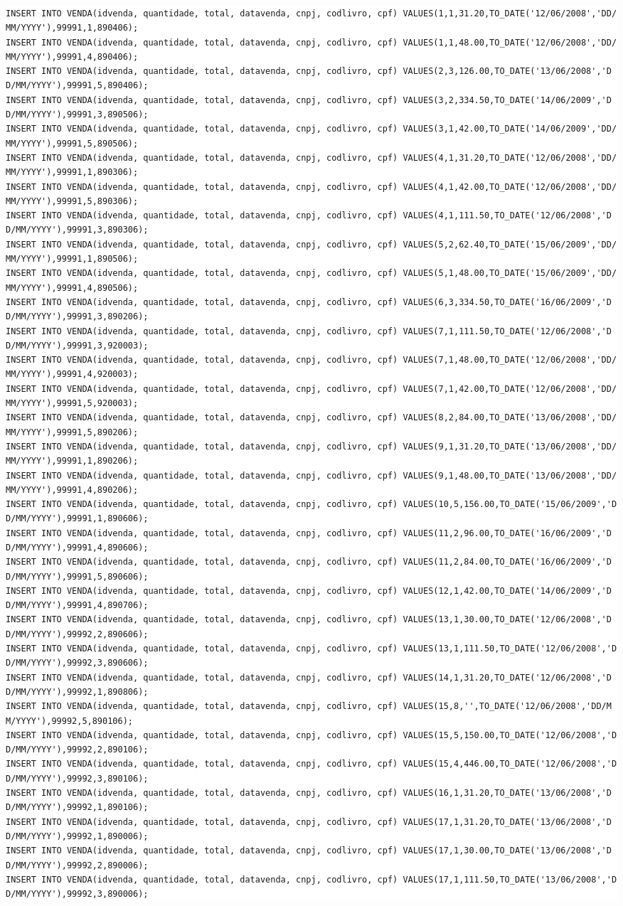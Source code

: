 ```
INSERT INTO VENDA(idvenda, quantidade, total, datavenda, cnpj, codlivro, cpf) VALUES(1,1,31.20,TO_DATE('12/06/2008','DD/MM/YYYY'),99991,1,890406);
INSERT INTO VENDA(idvenda, quantidade, total, datavenda, cnpj, codlivro, cpf) VALUES(1,1,48.00,TO_DATE('12/06/2008','DD/MM/YYYY'),99991,4,890406);
INSERT INTO VENDA(idvenda, quantidade, total, datavenda, cnpj, codlivro, cpf) VALUES(2,3,126.00,TO_DATE('13/06/2008','DD/MM/YYYY'),99991,5,890406);
INSERT INTO VENDA(idvenda, quantidade, total, datavenda, cnpj, codlivro, cpf) VALUES(3,2,334.50,TO_DATE('14/06/2009','DD/MM/YYYY'),99991,3,890506);
INSERT INTO VENDA(idvenda, quantidade, total, datavenda, cnpj, codlivro, cpf) VALUES(3,1,42.00,TO_DATE('14/06/2009','DD/MM/YYYY'),99991,5,890506);
INSERT INTO VENDA(idvenda, quantidade, total, datavenda, cnpj, codlivro, cpf) VALUES(4,1,31.20,TO_DATE('12/06/2008','DD/MM/YYYY'),99991,1,890306);
INSERT INTO VENDA(idvenda, quantidade, total, datavenda, cnpj, codlivro, cpf) VALUES(4,1,42.00,TO_DATE('12/06/2008','DD/MM/YYYY'),99991,5,890306);
INSERT INTO VENDA(idvenda, quantidade, total, datavenda, cnpj, codlivro, cpf) VALUES(4,1,111.50,TO_DATE('12/06/2008','DD/MM/YYYY'),99991,3,890306);
INSERT INTO VENDA(idvenda, quantidade, total, datavenda, cnpj, codlivro, cpf) VALUES(5,2,62.40,TO_DATE('15/06/2009','DD/MM/YYYY'),99991,1,890506);
INSERT INTO VENDA(idvenda, quantidade, total, datavenda, cnpj, codlivro, cpf) VALUES(5,1,48.00,TO_DATE('15/06/2009','DD/MM/YYYY'),99991,4,890506);
INSERT INTO VENDA(idvenda, quantidade, total, datavenda, cnpj, codlivro, cpf) VALUES(6,3,334.50,TO_DATE('16/06/2009','DD/MM/YYYY'),99991,3,890206);
INSERT INTO VENDA(idvenda, quantidade, total, datavenda, cnpj, codlivro, cpf) VALUES(7,1,111.50,TO_DATE('12/06/2008','DD/MM/YYYY'),99991,3,920003);
INSERT INTO VENDA(idvenda, quantidade, total, datavenda, cnpj, codlivro, cpf) VALUES(7,1,48.00,TO_DATE('12/06/2008','DD/MM/YYYY'),99991,4,920003);
INSERT INTO VENDA(idvenda, quantidade, total, datavenda, cnpj, codlivro, cpf) VALUES(7,1,42.00,TO_DATE('12/06/2008','DD/MM/YYYY'),99991,5,920003);
INSERT INTO VENDA(idvenda, quantidade, total, datavenda, cnpj, codlivro, cpf) VALUES(8,2,84.00,TO_DATE('13/06/2008','DD/MM/YYYY'),99991,5,890206);
INSERT INTO VENDA(idvenda, quantidade, total, datavenda, cnpj, codlivro, cpf) VALUES(9,1,31.20,TO_DATE('13/06/2008','DD/MM/YYYY'),99991,1,890206);
INSERT INTO VENDA(idvenda, quantidade, total, datavenda, cnpj, codlivro, cpf) VALUES(9,1,48.00,TO_DATE('13/06/2008','DD/MM/YYYY'),99991,4,890206);
INSERT INTO VENDA(idvenda, quantidade, total, datavenda, cnpj, codlivro, cpf) VALUES(10,5,156.00,TO_DATE('15/06/2009','DD/MM/YYYY'),99991,1,890606);
INSERT INTO VENDA(idvenda, quantidade, total, datavenda, cnpj, codlivro, cpf) VALUES(11,2,96.00,TO_DATE('16/06/2009','DD/MM/YYYY'),99991,4,890606);
INSERT INTO VENDA(idvenda, quantidade, total, datavenda, cnpj, codlivro, cpf) VALUES(11,2,84.00,TO_DATE('16/06/2009','DD/MM/YYYY'),99991,5,890606);
INSERT INTO VENDA(idvenda, quantidade, total, datavenda, cnpj, codlivro, cpf) VALUES(12,1,42.00,TO_DATE('14/06/2009','DD/MM/YYYY'),99991,4,890706);
INSERT INTO VENDA(idvenda, quantidade, total, datavenda, cnpj, codlivro, cpf) VALUES(13,1,30.00,TO_DATE('12/06/2008','DD/MM/YYYY'),99992,2,890606);
INSERT INTO VENDA(idvenda, quantidade, total, datavenda, cnpj, codlivro, cpf) VALUES(13,1,111.50,TO_DATE('12/06/2008','DD/MM/YYYY'),99992,3,890606);
INSERT INTO VENDA(idvenda, quantidade, total, datavenda, cnpj, codlivro, cpf) VALUES(14,1,31.20,TO_DATE('12/06/2008','DD/MM/YYYY'),99992,1,890806);
INSERT INTO VENDA(idvenda, quantidade, total, datavenda, cnpj, codlivro, cpf) VALUES(15,8,'',TO_DATE('12/06/2008','DD/MM/YYYY'),99992,5,890106);
INSERT INTO VENDA(idvenda, quantidade, total, datavenda, cnpj, codlivro, cpf) VALUES(15,5,150.00,TO_DATE('12/06/2008','DD/MM/YYYY'),99992,2,890106);
INSERT INTO VENDA(idvenda, quantidade, total, datavenda, cnpj, codlivro, cpf) VALUES(15,4,446.00,TO_DATE('12/06/2008','DD/MM/YYYY'),99992,3,890106);
INSERT INTO VENDA(idvenda, quantidade, total, datavenda, cnpj, codlivro, cpf) VALUES(16,1,31.20,TO_DATE('13/06/2008','DD/MM/YYYY'),99992,1,890106);
INSERT INTO VENDA(idvenda, quantidade, total, datavenda, cnpj, codlivro, cpf) VALUES(17,1,31.20,TO_DATE('13/06/2008','DD/MM/YYYY'),99992,1,890006);
INSERT INTO VENDA(idvenda, quantidade, total, datavenda, cnpj, codlivro, cpf) VALUES(17,1,30.00,TO_DATE('13/06/2008','DD/MM/YYYY'),99992,2,890006);
INSERT INTO VENDA(idvenda, quantidade, total, datavenda, cnpj, codlivro, cpf) VALUES(17,1,111.50,TO_DATE('13/06/2008','DD/MM/YYYY'),99992,3,890006);
```